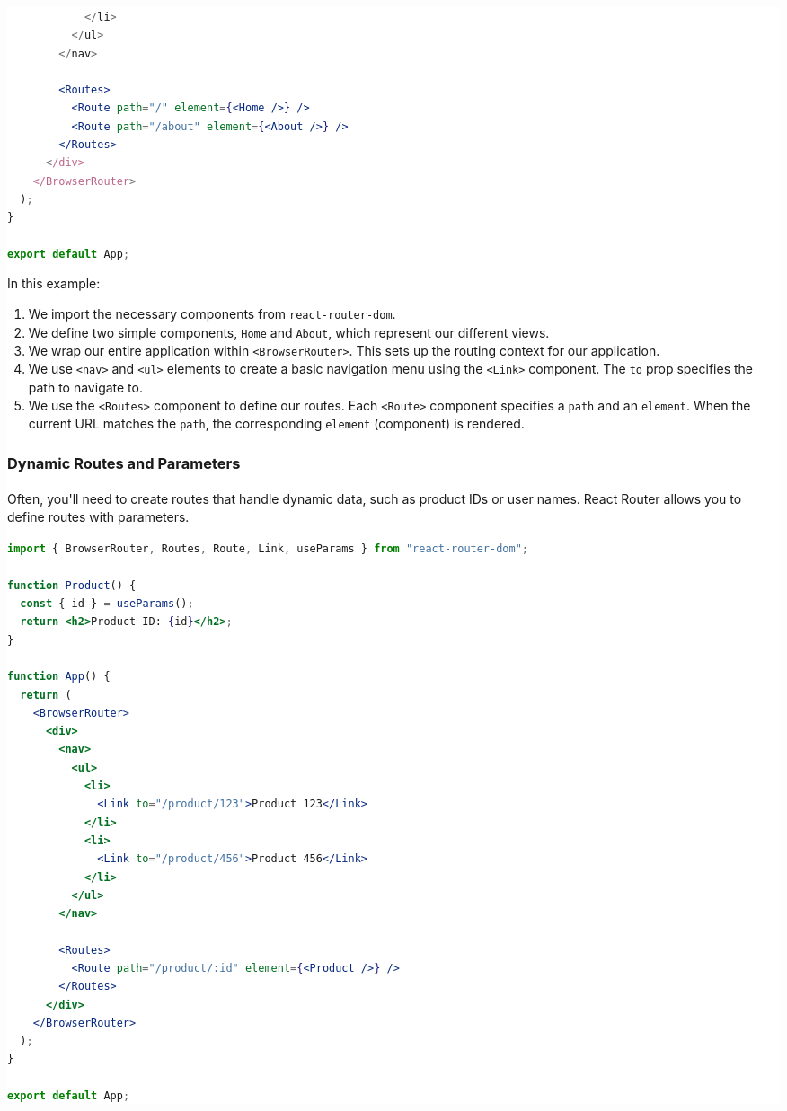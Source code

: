 ```jsx
            </li>
          </ul>
        </nav>

        <Routes>
          <Route path="/" element={<Home />} />
          <Route path="/about" element={<About />} />
        </Routes>
      </div>
    </BrowserRouter>
  );
}

export default App;
```

In this example:

1.  We import the necessary components from `react-router-dom`.
2.  We define two simple components, `Home` and `About`, which represent our different views.
3.  We wrap our entire application within `<BrowserRouter>`. This sets up the routing context for our application.
4.  We use `<nav>` and `<ul>` elements to create a basic navigation menu using the `<Link>` component. The `to` prop specifies the path to navigate to.
5.  We use the `<Routes>` component to define our routes. Each `<Route>` component specifies a `path` and an `element`. When the current URL matches the `path`, the corresponding `element` (component) is rendered.

### Dynamic Routes and Parameters

Often, you'll need to create routes that handle dynamic data, such as product IDs or user names. React Router allows you to define routes with parameters.

```jsx
import { BrowserRouter, Routes, Route, Link, useParams } from "react-router-dom";

function Product() {
  const { id } = useParams();
  return <h2>Product ID: {id}</h2>;
}

function App() {
  return (
    <BrowserRouter>
      <div>
        <nav>
          <ul>
            <li>
              <Link to="/product/123">Product 123</Link>
            </li>
            <li>
              <Link to="/product/456">Product 456</Link>
            </li>
          </ul>
        </nav>

        <Routes>
          <Route path="/product/:id" element={<Product />} />
        </Routes>
      </div>
    </BrowserRouter>
  );
}

export default App;
```